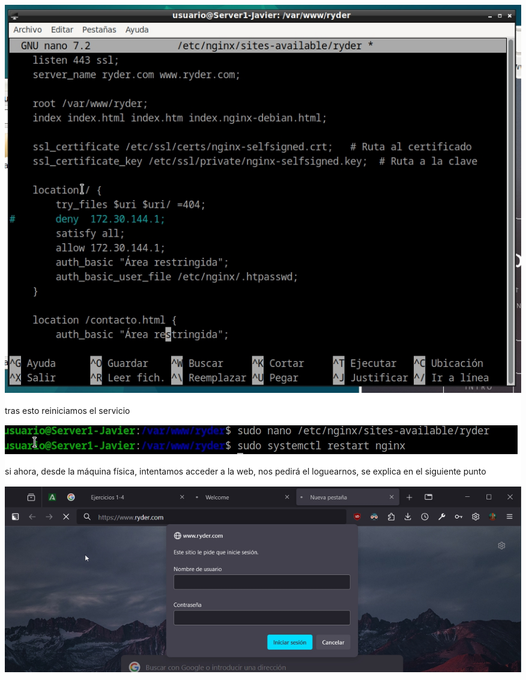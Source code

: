 ![allow IP](Imagenes/screenshot.21.jpg)

tras esto reiniciamos el servicio

![reinicio servicio](Imagenes/screenshot.22.jpg)

si ahora, desde la máquina física, intentamos acceder a la web, nos pedirá el loguearnos, se explica en el siguiente punto

![Pagina web permitida](Imagenes/screenshot.8.jpg)
